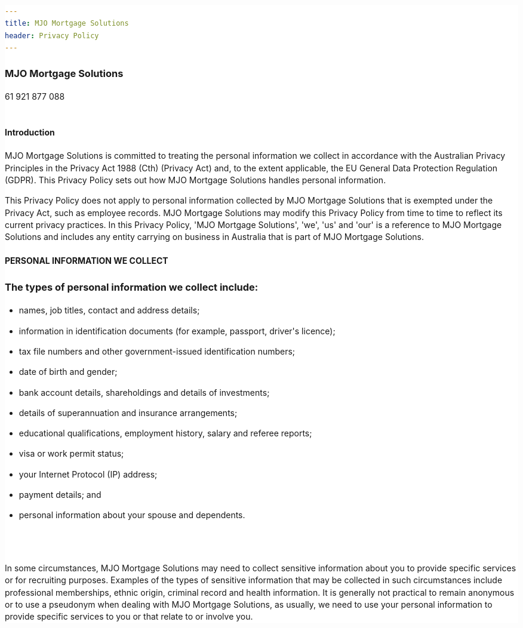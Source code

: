 ```yaml
---
title: MJO Mortgage Solutions
header: Privacy Policy
---
```


<h3 class="text-left">
MJO Mortgage Solutions
</h3>
<p class="text-left">
61 921 877 088

<br/>
<br/>

#### Introduction

<p class="text-left">
MJO Mortgage Solutions is committed to treating the personal information we collect in accordance with the Australian Privacy Principles in the Privacy Act 1988 (Cth) (Privacy Act) and, to the extent applicable, the EU General Data Protection Regulation (GDPR). This Privacy Policy sets out how MJO Mortgage Solutions handles personal information.
<p class="text-left">
This Privacy Policy does not apply to personal information collected by MJO Mortgage Solutions that is exempted under the Privacy Act, such as employee records. MJO Mortgage Solutions may modify this Privacy Policy from time to time to reflect its current privacy practices. In this Privacy Policy, 'MJO Mortgage Solutions', 'we', 'us' and 'our' is a reference to MJO Mortgage Solutions and includes any entity carrying on business in Australia that is part of MJO Mortgage Solutions.

#### PERSONAL INFORMATION WE COLLECT

<h3 class="text-left">
The types of personal information we collect include:
</h3>

- names, job titles, contact and address details;

- information in identification documents (for example, passport, driver's licence);

- tax file numbers and other government-issued identification numbers;

- date of birth and gender;

- bank account details, shareholdings and details of investments;

- details of superannuation and insurance arrangements;

- educational qualifications, employment history, salary and referee reports;

- visa or work permit status;

- your Internet Protocol (IP) address;

- payment details; and

- personal information about your spouse and dependents.
<br/>
<br/>
<p class="text-left">
In some circumstances, MJO Mortgage Solutions may need to collect sensitive information about you to provide specific services or for recruiting purposes. Examples of the types of sensitive information that may be collected in such circumstances include professional memberships, ethnic origin, criminal record and health information. It is generally not practical to remain anonymous or to use a pseudonym when dealing with MJO Mortgage Solutions, as usually, we need to use your personal information to provide specific services to you or that relate to or involve you.
